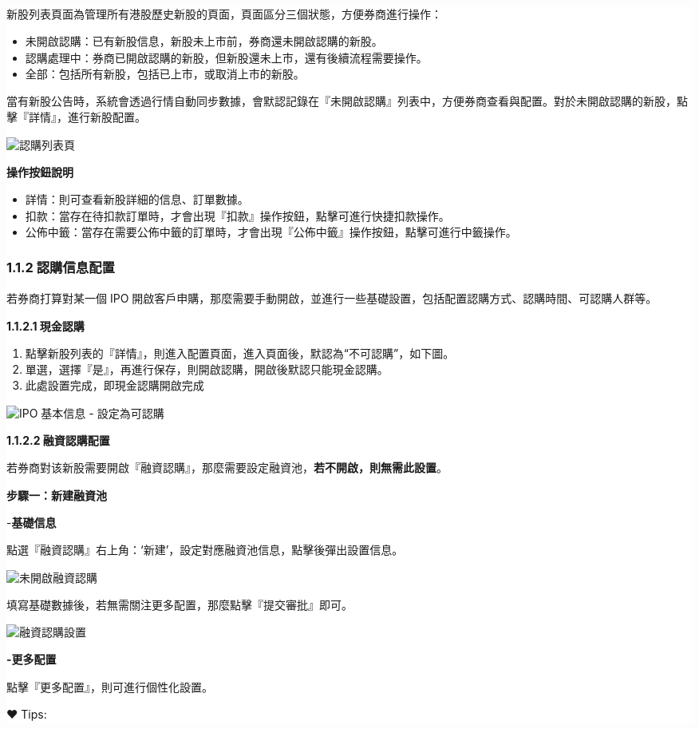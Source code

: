 新股列表頁面為管理所有港股歷史新股的頁面，頁面區分三個狀態，方便券商進行操作：

- 未開啟認購：已有新股信息，新股未上市前，券商還未開啟認購的新股。
- 認購處理中：券商已開啟認購的新股，但新股還未上市，還有後續流程需要操作。
- 全部：包括所有新股，包括已上市，或取消上市的新股。

當有新股公告時，系統會透過行情自動同步數據，會默認記錄在『未開啟認購』列表中，方便券商查看與配置。對於未開啟認購的新股，點擊『詳情』，進行新股配置。


![認購列表頁](/assets/ce5737a69f40da758396973ffcca8a45.png)


**操作按鈕說明**

- 詳情：則可查看新股詳細的信息、訂單數據。
- 扣款：當存在待扣款訂單時，才會出現『扣款』操作按鈕，點擊可進行快捷扣款操作。
- 公佈中籤：當存在需要公佈中籤的訂單時，才會出現『公佈中籤』操作按鈕，點擊可進行中籤操作。

### 1.1.2 認購信息配置


若券商打算對某一個 IPO 開啟客戶申購，那麼需要手動開啟，並進行一些基礎設置，包括配置認購方式、認購時間、可認購人群等。


**1.1.2.1 現金認購**

1. 點擊新股列表的『詳情』，則進入配置頁面，進入頁面後，默認為“不可認購”，如下圖。
2. 單選，選擇『是』，再進行保存，則開啟認購，開啟後默認只能現金認購。
3. 此處設置完成，即現金認購開啟完成

![IPO 基本信息 - 設定為可認購](/assets/389de693ca197c6e970b13b7c94fab27.png)


**1.1.2.2 融資認購配置**


若券商對该新股需要開啟『融資認購』，那麼需要設定融資池，**若不開啟，則無需此設置**。


**步驟一：新建融資池**


-**基礎信息**


點選『融資認購』右上角：‘新建’，設定對應融資池信息，點擊後彈出設置信息。


![未開啟融資認購](/assets/7c76ed10dca68cbebb3b837dace6c5b1.png)


填寫基礎數據後，若無需關注更多配置，那麼點擊『提交審批』即可。


![融資認購設置](/assets/0559b952061e110f627a0d02403a84a2.png)


**-更多配置**


點擊『更多配置』，則可進行個性化設置。


❤ Tips: 

